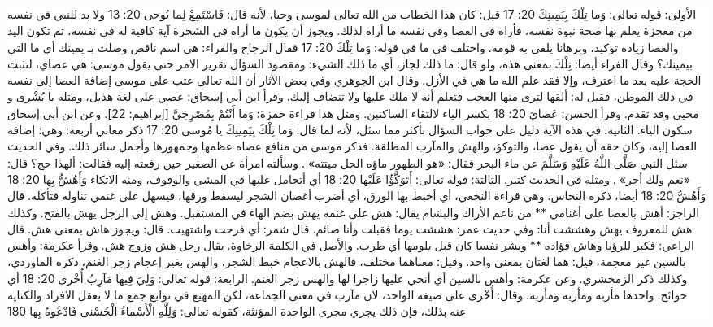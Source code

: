 الأولى: قوله تعالى:
وَما تِلْكَ بِيَمِينِكَ
20: 17 قيل: كان هذا الخطاب من الله تعالى لموسى وحيا، لأنه قال:
فَاسْتَمِعْ لِما يُوحى
20: 13 ولا بد للنبي في نفسه من معجزة يعلم بها صحة نبوة نفسه، فأراه في العصا وفي نفسه ما أراه لذلك. ويجوز أن يكون ما أراه في الشجرة آية كافية له في نفسه، ثم تكون اليد والعصا زيادة توكيد، وبرهانا يلقى به قومه. واختلف في
ما
في قوله:
وَما تِلْكَ
20: 17 فقال الزجاج والفراء: هي اسم ناقص وصلت بـ
يمينك
أي ما التي بيمينك؟ وقال الفراء أيضا:
تِلْكَ
بمعنى هذه، ولو قال: ما ذلك لجاز، أي ما ذلك الشيء: ومقصود السؤال تقرير الامر حتى يقول موسى: هي عصاي، لتثبت الحجة عليه بعد ما اعترف، وإلا فقد علم الله ما هي في الأزل.
وقال ابن الجوهري وفي بعض الآثار أن الله تعالى عتب على موسى إضافة العصا إلى نفسه في ذلك الموطن، فقيل له: ألقها لترى منها العجب فتعلم أنه لا ملك عليها ولا تنضاف إليك. وقرأ ابن أبي إسحاق:
عصي
على لغة هذيل، ومثله
يا بُشْرى
و
محيي
وقد تقدم. وقرأ الحسن:
عَصايَ 20: 18
بكسر الياء لالتقاء الساكنين. ومثل هذا قراءة حمزة:
وَما أَنْتُمْ بِمُصْرِخِيَّ
[إبراهيم: 22]. وعن ابن أبي إسحاق سكون الياء.
الثانية: في هذه الآية دليل على جواب السؤال بأكثر مما سئل، لأنه لما قال:
وَما تِلْكَ بِيَمِينِكَ يا مُوسى 20: 17
ذكر معاني أربعة: وهي: إضافة العصا إليه، وكان حقه أن يقول عصا، والتوكؤ، والهش والمآرب المطلقة. فذكر موسى من منافع عصاه عظمها وجمهورها وأجمل سائر ذلك.
وفي الحديث سئل النبي صَلَّى اللَّهُ عَلَيْهِ وَسَلَّمَ عن ماء البحر فقال:
«هو الطهور ماؤه الحل ميتته»
. وسألته امرأة عن الصغير حين رفعته إليه فقالت: ألهذا حج؟ قال:
«نعم ولك أجر»
. ومثله في الحديث كثير.
الثالثة: قوله تعالى:
أَتَوَكَّؤُا عَلَيْها
20: 18 أي أتحامل عليها في المشي والوقوف، ومنه الاتكاء
وَأَهُشُّ بِها
20: 18
وَأَهُشُّ 20: 18
أيضا، ذكره النحاس. وهي قراءة النخعي، أي أخبط بها الورق، أي أضرب أغصان الشجر ليسقط ورقها، فيسهل على غنمي تناوله فتأكله. قال الراجز:
أهش بالعصا على أغنامي ** من ناعم الأراك والبشام
يقال: هش على غنمه يهش بضم الهاء في المستقبل. وهش إلى الرجل يهش بالفتح. وكذلك هش للمعروف يهش وهششت أنا: وفي حديث عمر: هششت يوما فقبلت وأنا صائم. قال شمر: أي فرحت واشتهيت. قال: ويجوز هاش بمعنى هش. قال الراعي:
فكبر للرؤيا وهاش فؤاده ** وبشر نفسا كان قبل يلومها
أي طرب. والأصل في الكلمة الرخاوة. يقال رجل هش وزوج هش. وقرأ عكرمة:
وأهس
بالسين غير معجمة، قيل: هما لغتان بمعنى واحد.
وقيل: معناهما مختلف، فالهش بالاعجام خبط الشجر، والهس بغير إعجام زجر الغنم، ذكره الماوردي، وكذلك ذكر الزمخشري. وعن عكرمة:
وأهس
بالسين أي أنحي عليها زاجرا لها والهس زجر الغنم.
الرابعة: قوله تعالى:
وَلِيَ فِيها مَآرِبُ أُخْرى
20: 18 أي حوائج. واحدها مأربه ومأربه ومأربه. وقال:
أُخْرى
على صيغة الواحد، لان مآرب في معنى الجماعة، لكن المهيع في توابع جمع ما لا يعقل الافراد والكناية عنه بذلك، فإن ذلك يجري مجرى الواحدة المؤنثة، كقوله تعالى:
وَلِلَّهِ الْأَسْماءُ الْحُسْنى فَادْعُوهُ بِها 180